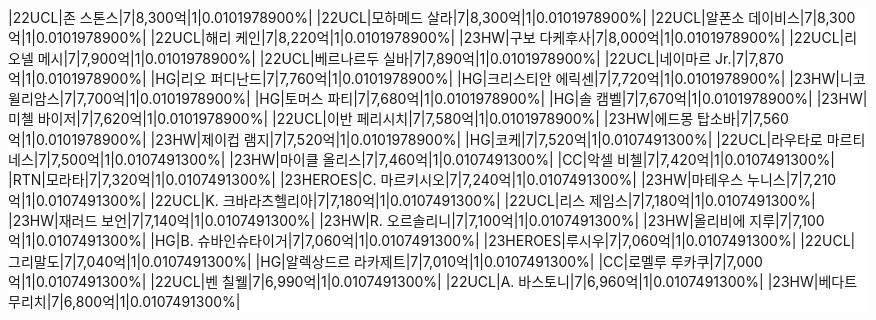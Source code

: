 |22UCL|존 스톤스|7|8,300억|1|0.0101978900%|
|22UCL|모하메드 살라|7|8,300억|1|0.0101978900%|
|22UCL|알폰소 데이비스|7|8,300억|1|0.0101978900%|
|22UCL|해리 케인|7|8,220억|1|0.0101978900%|
|23HW|구보 다케후사|7|8,000억|1|0.0101978900%|
|22UCL|리오넬 메시|7|7,900억|1|0.0101978900%|
|22UCL|베르나르두 실바|7|7,890억|1|0.0101978900%|
|22UCL|네이마르 Jr.|7|7,870억|1|0.0101978900%|
|HG|리오 퍼디난드|7|7,760억|1|0.0101978900%|
|HG|크리스티안 에릭센|7|7,720억|1|0.0101978900%|
|23HW|니코 윌리암스|7|7,700억|1|0.0101978900%|
|HG|토머스 파티|7|7,680억|1|0.0101978900%|
|HG|솔 캠벨|7|7,670억|1|0.0101978900%|
|23HW|미첼 바이저|7|7,620억|1|0.0101978900%|
|22UCL|이반 페리시치|7|7,580억|1|0.0101978900%|
|23HW|에드몽 탑소바|7|7,560억|1|0.0101978900%|
|23HW|제이컵 램지|7|7,520억|1|0.0101978900%|
|HG|코케|7|7,520억|1|0.0107491300%|
|22UCL|라우타로 마르티네스|7|7,500억|1|0.0107491300%|
|23HW|마이클 올리스|7|7,460억|1|0.0107491300%|
|CC|악셀 비첼|7|7,420억|1|0.0107491300%|
|RTN|모라타|7|7,320억|1|0.0107491300%|
|23HEROES|C. 마르키시오|7|7,240억|1|0.0107491300%|
|23HW|마테우스 누니스|7|7,210억|1|0.0107491300%|
|22UCL|K. 크바라츠헬리아|7|7,180억|1|0.0107491300%|
|22UCL|리스 제임스|7|7,180억|1|0.0107491300%|
|23HW|재러드 보언|7|7,140억|1|0.0107491300%|
|23HW|R. 오르솔리니|7|7,100억|1|0.0107491300%|
|23HW|올리비에 지루|7|7,100억|1|0.0107491300%|
|HG|B. 슈바인슈타이거|7|7,060억|1|0.0107491300%|
|23HEROES|루시우|7|7,060억|1|0.0107491300%|
|22UCL|그리말도|7|7,040억|1|0.0107491300%|
|HG|알렉상드르 라카제트|7|7,010억|1|0.0107491300%|
|CC|로멜루 루카쿠|7|7,000억|1|0.0107491300%|
|22UCL|벤 칠웰|7|6,990억|1|0.0107491300%|
|22UCL|A. 바스토니|7|6,960억|1|0.0107491300%|
|23HW|베다트 무리치|7|6,800억|1|0.0107491300%|